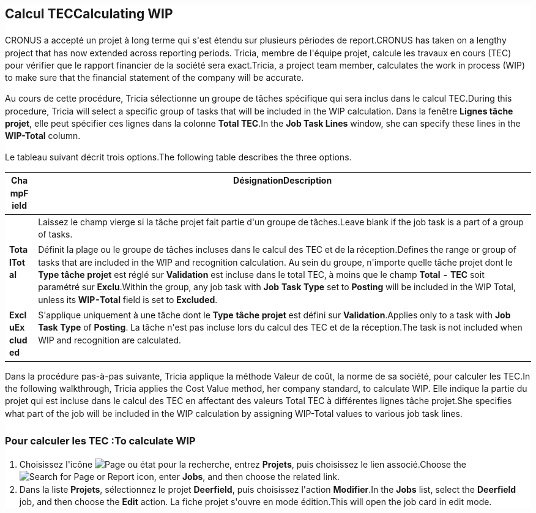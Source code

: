 ## <a name="calculating-wip"></a><span data-ttu-id="9193b-128">Calcul TEC</span><span class="sxs-lookup"><span data-stu-id="9193b-128">Calculating WIP</span></span>  
 <span data-ttu-id="9193b-129">CRONUS a accepté un projet à long terme qui s'est étendu sur plusieurs périodes de report.</span><span class="sxs-lookup"><span data-stu-id="9193b-129">CRONUS has taken on a lengthy project that has now extended across reporting periods.</span></span> <span data-ttu-id="9193b-130">Tricia, membre de l'équipe projet, calcule les travaux en cours (TEC) pour vérifier que le rapport financier de la société sera exact.</span><span class="sxs-lookup"><span data-stu-id="9193b-130">Tricia, a project team member, calculates the work in process (WIP) to make sure that the financial statement of the company will be accurate.</span></span>  

 <span data-ttu-id="9193b-131">Au cours de cette procédure, Tricia sélectionne un groupe de tâches spécifique qui sera inclus dans le calcul TEC.</span><span class="sxs-lookup"><span data-stu-id="9193b-131">During this procedure, Tricia will select a specific group of tasks that will be included in the WIP calculation.</span></span> <span data-ttu-id="9193b-132">Dans la fenêtre **Lignes tâche projet**, elle peut spécifier ces lignes dans la colonne **Total TEC**.</span><span class="sxs-lookup"><span data-stu-id="9193b-132">In the **Job Task Lines** window, she can specify these lines in the **WIP-Total** column.</span></span>  

 <span data-ttu-id="9193b-133">Le tableau suivant décrit trois options.</span><span class="sxs-lookup"><span data-stu-id="9193b-133">The following table describes the three options.</span></span>  

|<span data-ttu-id="9193b-134">Champ</span><span class="sxs-lookup"><span data-stu-id="9193b-134">Field</span></span>|<span data-ttu-id="9193b-135">Désignation</span><span class="sxs-lookup"><span data-stu-id="9193b-135">Description</span></span>|  
|-------------------------------------|---------------------------------------|  
|**<blank>**|<span data-ttu-id="9193b-136">Laissez le champ vierge si la tâche projet fait partie d'un groupe de tâches.</span><span class="sxs-lookup"><span data-stu-id="9193b-136">Leave blank if the job task is a part of a group of tasks.</span></span>|  
|<span data-ttu-id="9193b-137">**Total**</span><span class="sxs-lookup"><span data-stu-id="9193b-137">**Total**</span></span>|<span data-ttu-id="9193b-138">Définit la plage ou le groupe de tâches incluses dans le calcul des TEC et de la réception.</span><span class="sxs-lookup"><span data-stu-id="9193b-138">Defines the range or group of tasks that are included in the WIP and recognition calculation.</span></span> <span data-ttu-id="9193b-139">Au sein du groupe, n'importe quelle tâche projet dont le **Type tâche projet** est réglé sur **Validation** est incluse dans le total TEC, à moins que le champ **Total - TEC** soit paramétré sur **Exclu**.</span><span class="sxs-lookup"><span data-stu-id="9193b-139">Within the group, any job task with **Job Task Type** set to **Posting** will be included in the WIP Total, unless its **WIP-Total** field is set to **Excluded**.</span></span>|  
|<span data-ttu-id="9193b-140">**Exclu**</span><span class="sxs-lookup"><span data-stu-id="9193b-140">**Excluded**</span></span>|<span data-ttu-id="9193b-141">S'applique uniquement à une tâche dont le **Type tâche projet** est défini sur **Validation**.</span><span class="sxs-lookup"><span data-stu-id="9193b-141">Applies only to a task with **Job Task Type** of **Posting**.</span></span> <span data-ttu-id="9193b-142">La tâche n'est pas incluse lors du calcul des TEC et de la réception.</span><span class="sxs-lookup"><span data-stu-id="9193b-142">The task is not included when WIP and recognition are calculated.</span></span>|  

 <span data-ttu-id="9193b-143">Dans la procédure pas-à-pas suivante, Tricia applique la méthode Valeur de coût, la norme de sa société, pour calculer les TEC.</span><span class="sxs-lookup"><span data-stu-id="9193b-143">In the following walkthrough, Tricia applies the Cost Value method, her company standard, to calculate WIP.</span></span> <span data-ttu-id="9193b-144">Elle indique la partie du projet qui est incluse dans le calcul des TEC en affectant des valeurs Total TEC à différentes lignes tâche projet.</span><span class="sxs-lookup"><span data-stu-id="9193b-144">She specifies what part of the job will be included in the WIP calculation by assigning WIP-Total values to various job task lines.</span></span>  

### <a name="to-calculate-wip"></a><span data-ttu-id="9193b-145">Pour calculer les TEC :</span><span class="sxs-lookup"><span data-stu-id="9193b-145">To calculate WIP</span></span>  

1.  <span data-ttu-id="9193b-146">Choisissez l'icône ![Page ou état pour la recherche](media/ui-search/search_small.png "Page ou état pour la recherche"), entrez **Projets**, puis choisissez le lien associé.</span><span class="sxs-lookup"><span data-stu-id="9193b-146">Choose the ![Search for Page or Report](media/ui-search/search_small.png "Search for Page or Report icon") icon, enter **Jobs**, and then choose the related link.</span></span>  
2.  <span data-ttu-id="9193b-147">Dans la liste **Projets**, sélectionnez le projet **Deerfield**, puis choisissez l'action **Modifier**.</span><span class="sxs-lookup"><span data-stu-id="9193b-147">In the **Jobs** list, select the **Deerfield** job, and then choose the **Edit** action.</span></span> <span data-ttu-id="9193b-148">La fiche projet s'ouvre en mode édition.</span><span class="sxs-lookup"><span data-stu-id="9193b-148">This will open the job card in edit mode.</span></span>  
